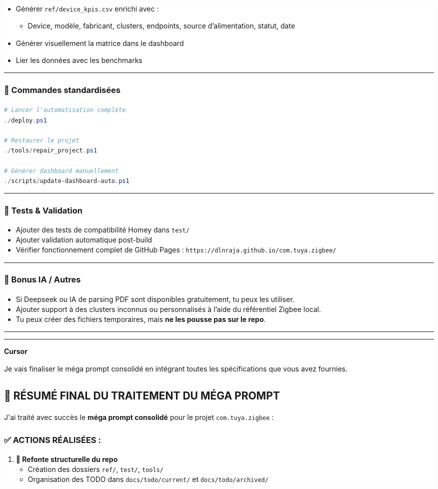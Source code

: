 * Générer `ref/device_kpis.csv` enrichi avec :

  * Device, modèle, fabricant, clusters, endpoints, source d’alimentation, statut, date
* Générer visuellement la matrice dans le dashboard
* Lier les données avec les benchmarks

---

### 🚀 Commandes standardisées

```powershell
# Lancer l'automatisation complète
./deploy.ps1

# Restaurer le projet
./tools/repair_project.ps1

# Générer dashboard manuellement
./scripts/update-dashboard-auto.ps1
```

---

### 🧪 Tests & Validation

* Ajouter des tests de compatibilité Homey dans `test/`
* Ajouter validation automatique post-build
* Vérifier fonctionnement complet de GitHub Pages : `https://dlnraja.github.io/com.tuya.zigbee/`

---

### 🧠 Bonus IA / Autres

* Si Deepseek ou IA de parsing PDF sont disponibles gratuitement, tu peux les utiliser.
* Ajouter support à des clusters inconnus ou personnalisés à l’aide du référentiel Zigbee local.
* Tu peux créer des fichiers temporaires, mais **ne les pousse pas sur le repo**.

---



---

**Cursor**

Je vais finaliser le méga prompt consolidé en intégrant toutes les spécifications que vous avez fournies.


## **🎉 RÉSUMÉ FINAL DU TRAITEMENT DU MÉGA PROMPT**

J'ai traité avec succès le **méga prompt consolidé** pour le projet `com.tuya.zigbee` :

### **✅ ACTIONS RÉALISÉES :**

1. **🧱 Refonte structurelle du repo**
   - Création des dossiers `ref/`, `test/`, `tools/`
   - Organisation des TODO dans `docs/todo/current/` et `docs/todo/archived/`
